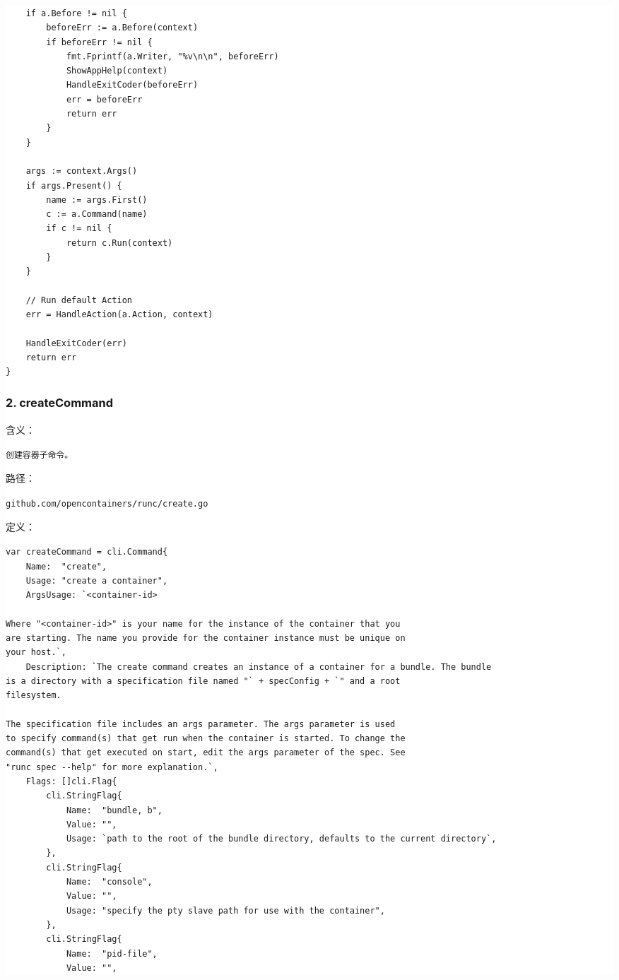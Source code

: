         if a.Before != nil {
            beforeErr := a.Before(context)
            if beforeErr != nil {
                fmt.Fprintf(a.Writer, "%v\n\n", beforeErr)
                ShowAppHelp(context)
                HandleExitCoder(beforeErr)
                err = beforeErr
                return err
            }
        }

        args := context.Args()
        if args.Present() {
            name := args.First()
            c := a.Command(name)
            if c != nil {
                return c.Run(context)
            }
        }

        // Run default Action
        err = HandleAction(a.Action, context)

        HandleExitCoder(err)
        return err
    }

### 2. createCommand
含义：

    创建容器子命令。

路径：

    github.com/opencontainers/runc/create.go

定义：

    var createCommand = cli.Command{
        Name:  "create",
        Usage: "create a container",
        ArgsUsage: `<container-id>

    Where "<container-id>" is your name for the instance of the container that you
    are starting. The name you provide for the container instance must be unique on
    your host.`,
        Description: `The create command creates an instance of a container for a bundle. The bundle
    is a directory with a specification file named "` + specConfig + `" and a root
    filesystem.

    The specification file includes an args parameter. The args parameter is used
    to specify command(s) that get run when the container is started. To change the
    command(s) that get executed on start, edit the args parameter of the spec. See
    "runc spec --help" for more explanation.`,
        Flags: []cli.Flag{
            cli.StringFlag{
                Name:  "bundle, b",
                Value: "",
                Usage: `path to the root of the bundle directory, defaults to the current directory`,
            },
            cli.StringFlag{
                Name:  "console",
                Value: "",
                Usage: "specify the pty slave path for use with the container",
            },
            cli.StringFlag{
                Name:  "pid-file",
                Value: "",